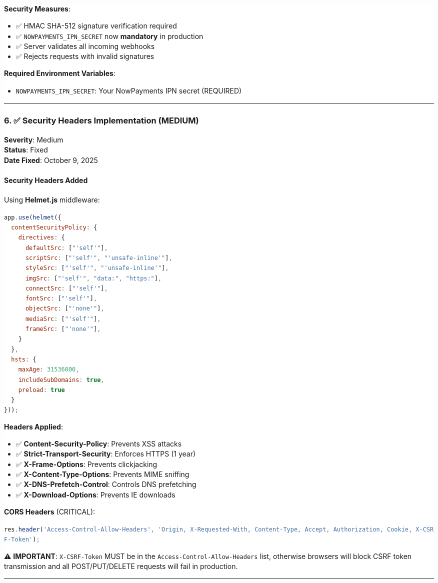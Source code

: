 **Security Measures**:
- ✅ HMAC SHA-512 signature verification required
- ✅ `NOWPAYMENTS_IPN_SECRET` now **mandatory** in production
- ✅ Server validates all incoming webhooks
- ✅ Rejects requests with invalid signatures

**Required Environment Variables**:
- `NOWPAYMENTS_IPN_SECRET`: Your NowPayments IPN secret (REQUIRED)

---

### 6. ✅ Security Headers Implementation (MEDIUM)
**Severity**: Medium  
**Status**: Fixed  
**Date Fixed**: October 9, 2025

#### Security Headers Added
Using **Helmet.js** middleware:

```javascript
app.use(helmet({
  contentSecurityPolicy: {
    directives: {
      defaultSrc: ["'self'"],
      scriptSrc: ["'self'", "'unsafe-inline'"],
      styleSrc: ["'self'", "'unsafe-inline'"],
      imgSrc: ["'self'", "data:", "https:"],
      connectSrc: ["'self'"],
      fontSrc: ["'self'"],
      objectSrc: ["'none'"],
      mediaSrc: ["'self'"],
      frameSrc: ["'none'"],
    }
  },
  hsts: {
    maxAge: 31536000,
    includeSubDomains: true,
    preload: true
  }
}));
```

**Headers Applied**:
- ✅ **Content-Security-Policy**: Prevents XSS attacks
- ✅ **Strict-Transport-Security**: Enforces HTTPS (1 year)
- ✅ **X-Frame-Options**: Prevents clickjacking
- ✅ **X-Content-Type-Options**: Prevents MIME sniffing
- ✅ **X-DNS-Prefetch-Control**: Controls DNS prefetching
- ✅ **X-Download-Options**: Prevents IE downloads

**CORS Headers** (CRITICAL):
```javascript
res.header('Access-Control-Allow-Headers', 'Origin, X-Requested-With, Content-Type, Accept, Authorization, Cookie, X-CSRF-Token');
```
⚠️ **IMPORTANT**: `X-CSRF-Token` MUST be in the `Access-Control-Allow-Headers` list, otherwise browsers will block CSRF token transmission and all POST/PUT/DELETE requests will fail in production.

---